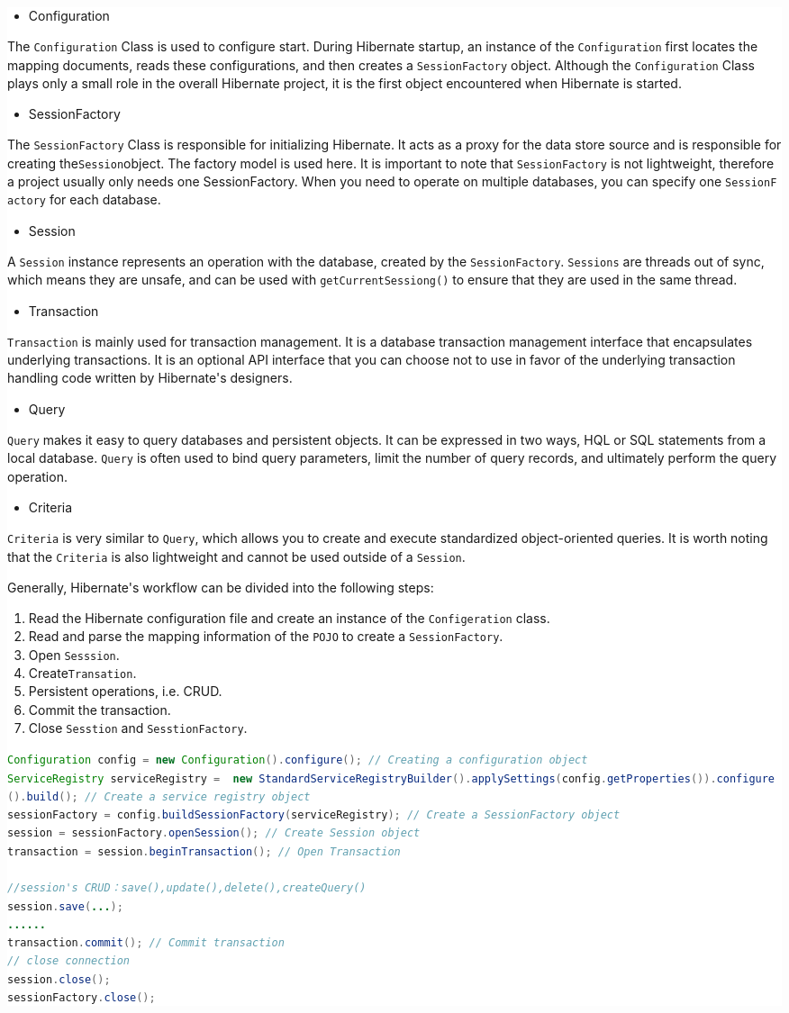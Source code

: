 - Configuration

The `Configuration` Class is used to configure start. During Hibernate startup, an instance of the `Configuration` first locates the mapping documents, reads these configurations, and then creates a `SessionFactory` object. Although the `Configuration` Class plays only a small role in the overall Hibernate project, it is the first object encountered when Hibernate is started.

- SessionFactory

The `SessionFactory` Class is responsible for initializing Hibernate. It acts as a proxy for the data store source and is responsible for creating the`Session`object. The factory model is used here. It is important to note that `SessionFactory` is not lightweight, therefore a project usually only needs one SessionFactory. When you need to operate on multiple databases, you can specify one `SessionFactory` for each database.

- Session

 A `Session` instance represents an operation with the database, created by the `SessionFactory`. `Sessions` are threads out of sync, which means they are unsafe, and can be used with `getCurrentSessiong()` to ensure that they are used in the same thread.

- Transaction

`Transaction` is mainly used for transaction management. It is a database transaction management interface that encapsulates underlying transactions. It is an optional API interface that you can choose not to use in favor of the underlying transaction handling code written by Hibernate's designers.

- Query

`Query` makes it easy to query databases and persistent objects. It can be expressed in two ways, HQL or SQL statements from a local database. `Query` is often used to bind query parameters, limit the number of query records, and ultimately perform the query operation.

- Criteria

`Criteria` is very similar to `Query`, which allows you to create and execute standardized object-oriented queries. It is worth noting that the `Criteria` is also lightweight and cannot be used outside of a `Session`.

Generally, Hibernate's workflow can be divided into the following steps:

1. Read the Hibernate configuration file and create an instance of the `Configeration` class.
2. Read and parse the mapping information of the `POJO` to create a `SessionFactory`.
3. Open `Sesssion`.
4. Create`Transation`.
5. Persistent operations, i.e. CRUD.
6. Commit the transaction.
7. Close `Sesstion` and `SesstionFactory`.

```Java
Configuration config = new Configuration().configure(); // Creating a configuration object
ServiceRegistry serviceRegistry =  new StandardServiceRegistryBuilder().applySettings(config.getProperties()).configure().build(); // Create a service registry object
sessionFactory = config.buildSessionFactory(serviceRegistry); // Create a SessionFactory object
session = sessionFactory.openSession(); // Create Session object
transaction = session.beginTransaction(); // Open Transaction

//session's CRUD：save(),update(),delete(),createQuery()
session.save(...);
......
transaction.commit(); // Commit transaction
// close connection
session.close();
sessionFactory.close();
```
